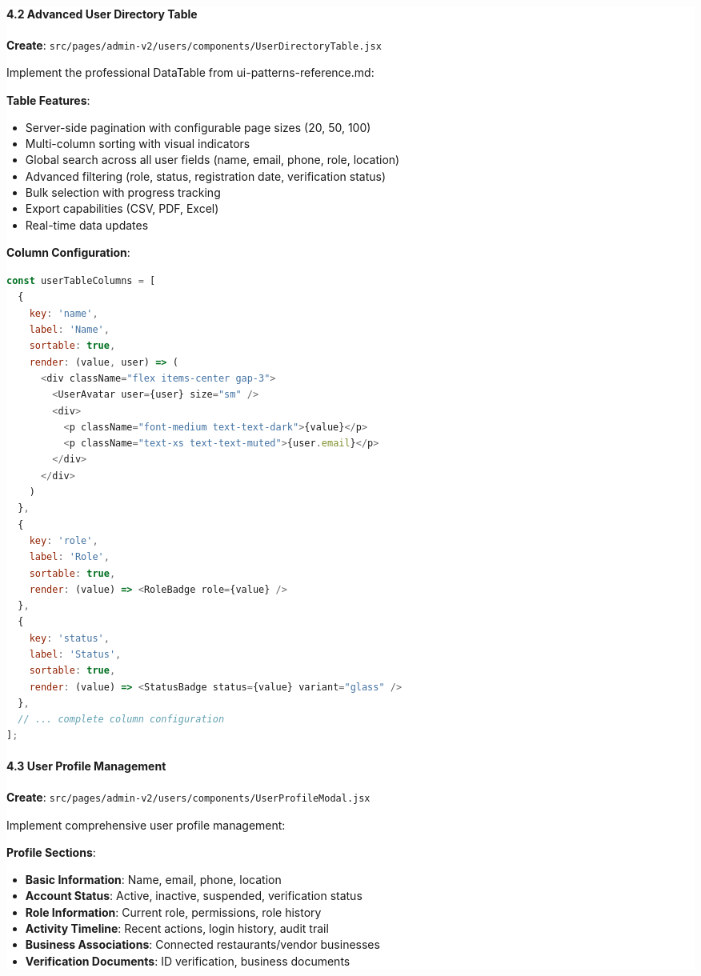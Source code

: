 #### 4.2 Advanced User Directory Table
**Create**: `src/pages/admin-v2/users/components/UserDirectoryTable.jsx`

Implement the professional DataTable from ui-patterns-reference.md:

**Table Features**:
- Server-side pagination with configurable page sizes (20, 50, 100)
- Multi-column sorting with visual indicators
- Global search across all user fields (name, email, phone, role, location)
- Advanced filtering (role, status, registration date, verification status)
- Bulk selection with progress tracking
- Export capabilities (CSV, PDF, Excel)
- Real-time data updates

**Column Configuration**:
```javascript
const userTableColumns = [
  { 
    key: 'name', 
    label: 'Name', 
    sortable: true,
    render: (value, user) => (
      <div className="flex items-center gap-3">
        <UserAvatar user={user} size="sm" />
        <div>
          <p className="font-medium text-text-dark">{value}</p>
          <p className="text-xs text-text-muted">{user.email}</p>
        </div>
      </div>
    )
  },
  { 
    key: 'role', 
    label: 'Role', 
    sortable: true,
    render: (value) => <RoleBadge role={value} />
  },
  { 
    key: 'status', 
    label: 'Status', 
    sortable: true,
    render: (value) => <StatusBadge status={value} variant="glass" />
  },
  // ... complete column configuration
];
```

#### 4.3 User Profile Management
**Create**: `src/pages/admin-v2/users/components/UserProfileModal.jsx`

Implement comprehensive user profile management:

**Profile Sections**:
- **Basic Information**: Name, email, phone, location
- **Account Status**: Active, inactive, suspended, verification status
- **Role Information**: Current role, permissions, role history
- **Activity Timeline**: Recent actions, login history, audit trail
- **Business Associations**: Connected restaurants/vendor businesses
- **Verification Documents**: ID verification, business documents
